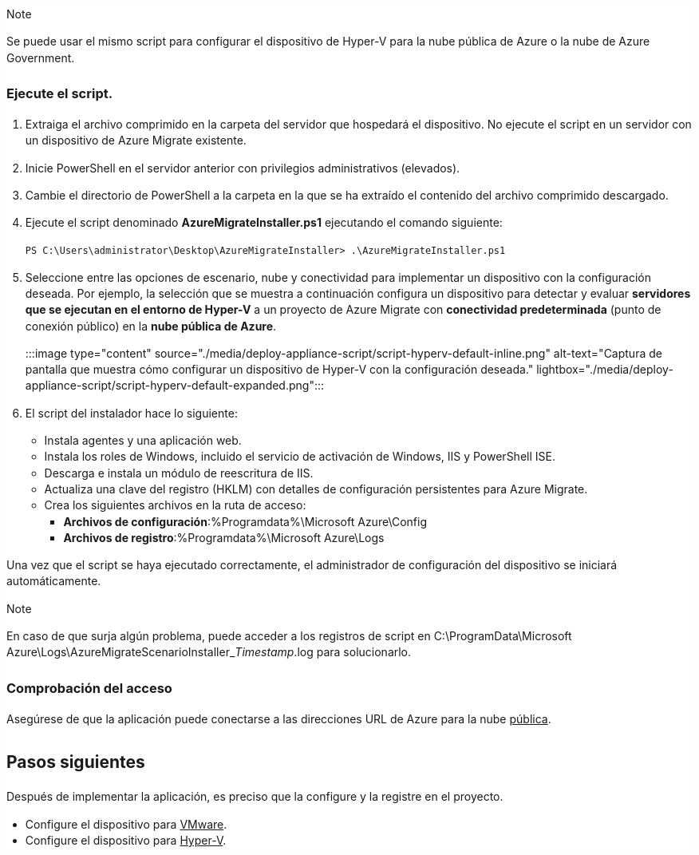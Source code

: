 > [!NOTE]
> Se puede usar el mismo script para configurar el dispositivo de Hyper-V para la nube pública de Azure o la nube de Azure Government.

### <a name="run-the-script"></a>Ejecute el script.

1. Extraiga el archivo comprimido en la carpeta del servidor que hospedará el dispositivo.  No ejecute el script en un servidor con un dispositivo de Azure Migrate existente.
2. Inicie PowerShell en el servidor anterior con privilegios administrativos (elevados).
3. Cambie el directorio de PowerShell a la carpeta en la que se ha extraído el contenido del archivo comprimido descargado.
4. Ejecute el script denominado **AzureMigrateInstaller.ps1** ejecutando el comando siguiente:

    
    ``` PS C:\Users\administrator\Desktop\AzureMigrateInstaller> .\AzureMigrateInstaller.ps1 ```

5. Seleccione entre las opciones de escenario, nube y conectividad para implementar un dispositivo con la configuración deseada. Por ejemplo, la selección que se muestra a continuación configura un dispositivo para detectar y evaluar **servidores que se ejecutan en el entorno de Hyper-V** a un proyecto de Azure Migrate con **conectividad predeterminada** (punto de conexión público) en la **nube pública de Azure**.

    :::image type="content" source="./media/deploy-appliance-script/script-hyperv-default-inline.png" alt-text="Captura de pantalla que muestra cómo configurar un dispositivo de Hyper-V con la configuración deseada." lightbox="./media/deploy-appliance-script/script-hyperv-default-expanded.png":::

6. El script del instalador hace lo siguiente:

    - Instala agentes y una aplicación web.
    - Instala los roles de Windows, incluido el servicio de activación de Windows, IIS y PowerShell ISE.
    - Descarga e instala un módulo de reescritura de IIS.
    - Actualiza una clave del registro (HKLM) con detalles de configuración persistentes para Azure Migrate.
    - Crea los siguientes archivos en la ruta de acceso:
        - **Archivos de configuración**:%Programdata%\Microsoft Azure\Config
        - **Archivos de registro**:%Programdata%\Microsoft Azure\Logs

Una vez que el script se haya ejecutado correctamente, el administrador de configuración del dispositivo se iniciará automáticamente.

> [!NOTE]
> En caso de que surja algún problema, puede acceder a los registros de script en C:\ProgramData\Microsoft Azure\Logs\AzureMigrateScenarioInstaller_<em>Timestamp</em>.log para solucionarlo.

### <a name="verify-access"></a>Comprobación del acceso

Asegúrese de que la aplicación puede conectarse a las direcciones URL de Azure para la nube [pública](migrate-appliance.md#public-cloud-urls).

## <a name="next-steps"></a>Pasos siguientes

Después de implementar la aplicación, es preciso que la configure y la registre en el proyecto.

- Configure el dispositivo para [VMware](how-to-set-up-appliance-vmware.md#4-configure-the-appliance).
- Configure el dispositivo para [Hyper-V](how-to-set-up-appliance-hyper-v.md#configure-the-appliance).
